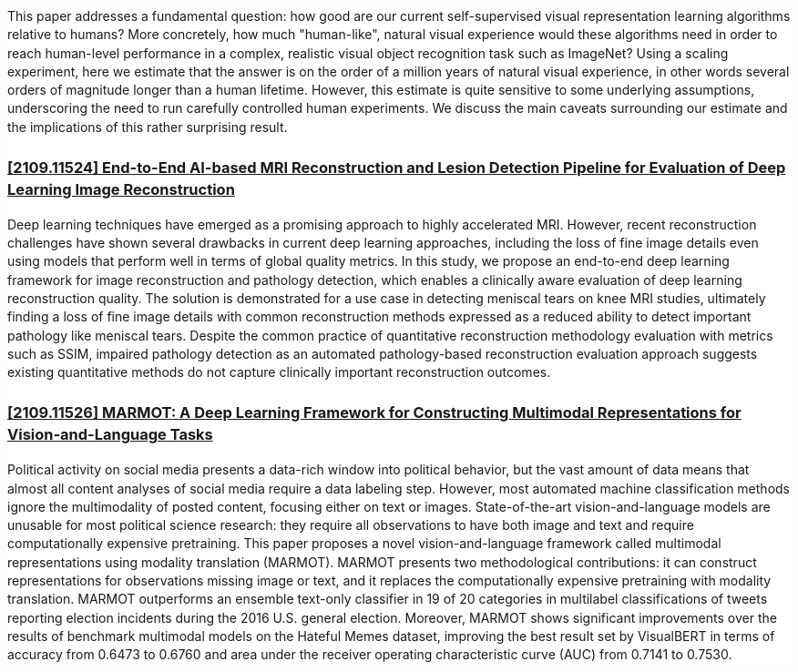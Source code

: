 
  This paper addresses a fundamental question: how good are our current
self-supervised visual representation learning algorithms relative to humans?
More concretely, how much "human-like", natural visual experience would these
algorithms need in order to reach human-level performance in a complex,
realistic visual object recognition task such as ImageNet? Using a scaling
experiment, here we estimate that the answer is on the order of a million years
of natural visual experience, in other words several orders of magnitude longer
than a human lifetime. However, this estimate is quite sensitive to some
underlying assumptions, underscoring the need to run carefully controlled human
experiments. We discuss the main caveats surrounding our estimate and the
implications of this rather surprising result.

    

### [[2109.11524] End-to-End AI-based MRI Reconstruction and Lesion Detection Pipeline for Evaluation of Deep Learning Image Reconstruction](http://arxiv.org/abs/2109.11524)


  Deep learning techniques have emerged as a promising approach to highly
accelerated MRI. However, recent reconstruction challenges have shown several
drawbacks in current deep learning approaches, including the loss of fine image
details even using models that perform well in terms of global quality metrics.
In this study, we propose an end-to-end deep learning framework for image
reconstruction and pathology detection, which enables a clinically aware
evaluation of deep learning reconstruction quality. The solution is
demonstrated for a use case in detecting meniscal tears on knee MRI studies,
ultimately finding a loss of fine image details with common reconstruction
methods expressed as a reduced ability to detect important pathology like
meniscal tears. Despite the common practice of quantitative reconstruction
methodology evaluation with metrics such as SSIM, impaired pathology detection
as an automated pathology-based reconstruction evaluation approach suggests
existing quantitative methods do not capture clinically important
reconstruction outcomes.

    

### [[2109.11526] MARMOT: A Deep Learning Framework for Constructing Multimodal Representations for Vision-and-Language Tasks](http://arxiv.org/abs/2109.11526)


  Political activity on social media presents a data-rich window into political
behavior, but the vast amount of data means that almost all content analyses of
social media require a data labeling step. However, most automated machine
classification methods ignore the multimodality of posted content, focusing
either on text or images. State-of-the-art vision-and-language models are
unusable for most political science research: they require all observations to
have both image and text and require computationally expensive pretraining.
This paper proposes a novel vision-and-language framework called multimodal
representations using modality translation (MARMOT). MARMOT presents two
methodological contributions: it can construct representations for observations
missing image or text, and it replaces the computationally expensive
pretraining with modality translation. MARMOT outperforms an ensemble text-only
classifier in 19 of 20 categories in multilabel classifications of tweets
reporting election incidents during the 2016 U.S. general election. Moreover,
MARMOT shows significant improvements over the results of benchmark multimodal
models on the Hateful Memes dataset, improving the best result set by
VisualBERT in terms of accuracy from 0.6473 to 0.6760 and area under the
receiver operating characteristic curve (AUC) from 0.7141 to 0.7530.
